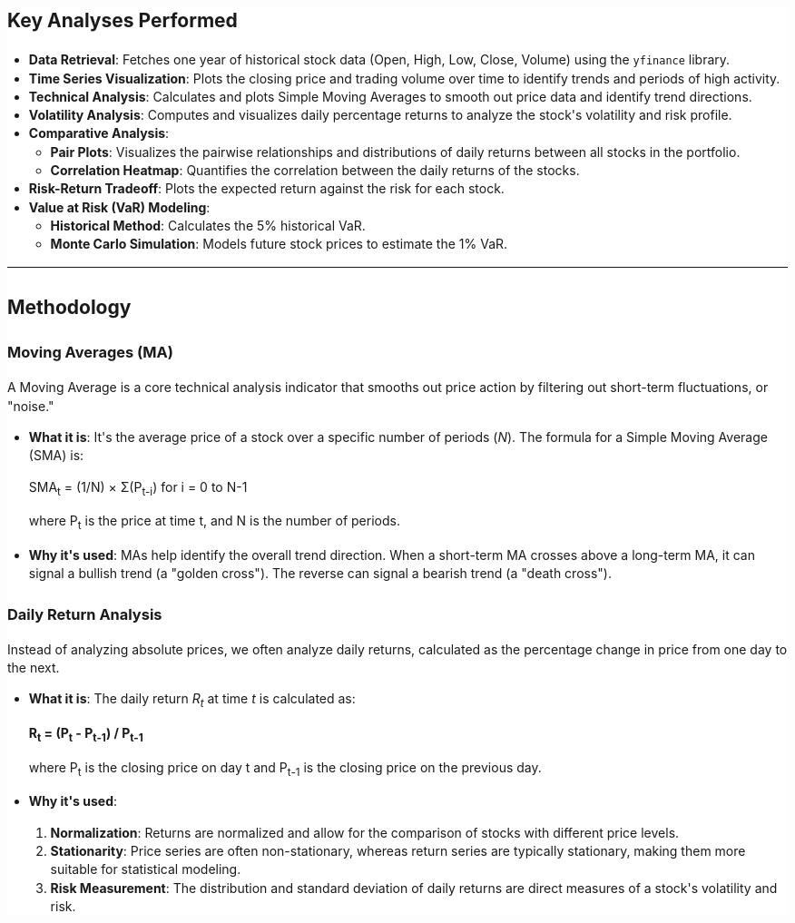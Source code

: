 
## Key Analyses Performed

*   **Data Retrieval**: Fetches one year of historical stock data (Open, High, Low, Close, Volume) using the `yfinance` library.
*   **Time Series Visualization**: Plots the closing price and trading volume over time to identify trends and periods of high activity.
*   **Technical Analysis**: Calculates and plots Simple Moving Averages to smooth out price data and identify trend directions.
*   **Volatility Analysis**: Computes and visualizes daily percentage returns to analyze the stock's volatility and risk profile.
*   **Comparative Analysis**:
    *   **Pair Plots**: Visualizes the pairwise relationships and distributions of daily returns between all stocks in the portfolio.
    *   **Correlation Heatmap**: Quantifies the correlation between the daily returns of the stocks.
*   **Risk-Return Tradeoff**: Plots the expected return against the risk for each stock.
*   **Value at Risk (VaR) Modeling**:
    *   **Historical Method**: Calculates the 5% historical VaR.
    *   **Monte Carlo Simulation**: Models future stock prices to estimate the 1% VaR.

---

## Methodology

### Moving Averages (MA)
A Moving Average is a core technical analysis indicator that smooths out price action by filtering out short-term fluctuations, or "noise."

*   **What it is**: It's the average price of a stock over a specific number of periods ($N$). The formula for a Simple Moving Average (SMA) is:

    SMA<sub>t</sub> = (1/N) × Σ(P<sub>t-i</sub>) for i = 0 to N-1

    where P<sub>t</sub> is the price at time t, and N is the number of periods.

*   **Why it's used**: MAs help identify the overall trend direction. When a short-term MA crosses above a long-term MA, it can signal a bullish trend (a "golden cross"). The reverse can signal a bearish trend (a "death cross").

### Daily Return Analysis
Instead of analyzing absolute prices, we often analyze daily returns, calculated as the percentage change in price from one day to the next.

*   **What it is**: The daily return $R_t$ at time $t$ is calculated as:

    **R<sub>t</sub> = (P<sub>t</sub> - P<sub>t-1</sub>) / P<sub>t-1</sub>**

    where P<sub>t</sub> is the closing price on day t and P<sub>t-1</sub> is the closing price on the previous day.

*   **Why it's used**:
    1.  **Normalization**: Returns are normalized and allow for the comparison of stocks with different price levels.
    2.  **Stationarity**: Price series are often non-stationary, whereas return series are typically stationary, making them more suitable for statistical modeling.
    3.  **Risk Measurement**: The distribution and standard deviation of daily returns are direct measures of a stock's volatility and risk.
